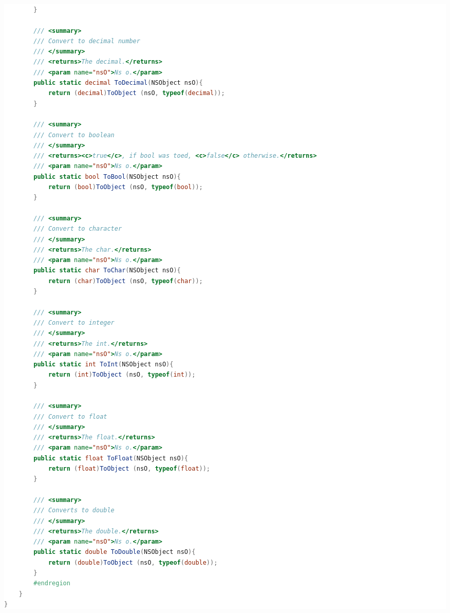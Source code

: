 ```csharp
        }

        /// <summary>
        /// Convert to decimal number
        /// </summary>
        /// <returns>The decimal.</returns>
        /// <param name="nsO">Ns o.</param>
        public static decimal ToDecimal(NSObject nsO){
            return (decimal)ToObject (nsO, typeof(decimal));
        }

        /// <summary>
        /// Convert to boolean
        /// </summary>
        /// <returns><c>true</c>, if bool was toed, <c>false</c> otherwise.</returns>
        /// <param name="nsO">Ns o.</param>
        public static bool ToBool(NSObject nsO){
            return (bool)ToObject (nsO, typeof(bool));
        }

        /// <summary>
        /// Convert to character
        /// </summary>
        /// <returns>The char.</returns>
        /// <param name="nsO">Ns o.</param>
        public static char ToChar(NSObject nsO){
            return (char)ToObject (nsO, typeof(char));
        }

        /// <summary>
        /// Convert to integer
        /// </summary>
        /// <returns>The int.</returns>
        /// <param name="nsO">Ns o.</param>
        public static int ToInt(NSObject nsO){
            return (int)ToObject (nsO, typeof(int));
        }

        /// <summary>
        /// Convert to float
        /// </summary>
        /// <returns>The float.</returns>
        /// <param name="nsO">Ns o.</param>
        public static float ToFloat(NSObject nsO){
            return (float)ToObject (nsO, typeof(float));
        }

        /// <summary>
        /// Converts to double
        /// </summary>
        /// <returns>The double.</returns>
        /// <param name="nsO">Ns o.</param>
        public static double ToDouble(NSObject nsO){
            return (double)ToObject (nsO, typeof(double));
        }
        #endregion
    }
}
```
